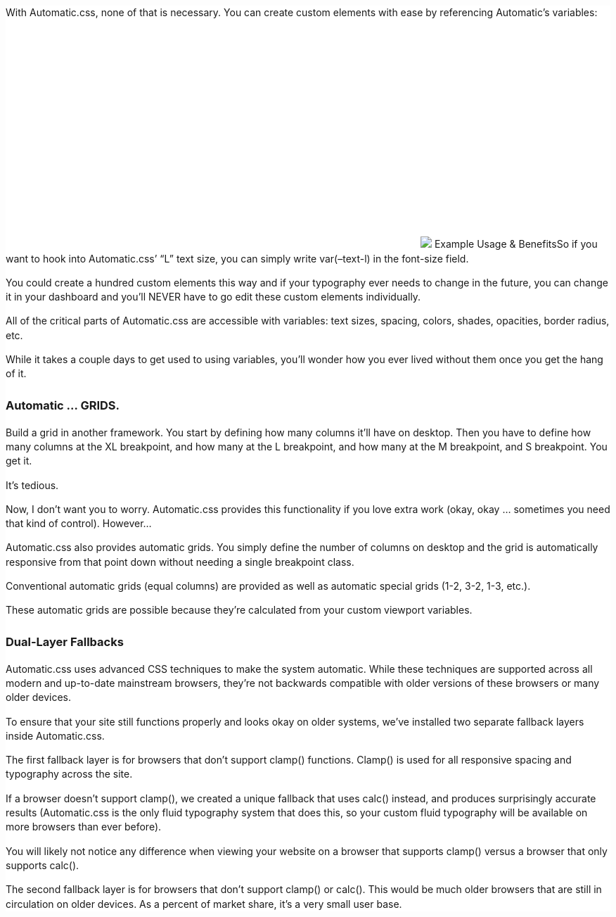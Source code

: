 With Automatic.css, none of that is necessary. You can create custom elements with ease by referencing Automatic’s variables:

![](data:image/svg+xml,%3Csvg%20xmlns='http://www.w3.org/2000/svg'%20width='590'%20height='310'%20viewBox='0%200%20590%20310'%3E%3C/svg%3E)![](https://automaticcss.com/wp-content/uploads/2023/08/1uilzwh4700j3vos4wncevy4mfwd.png)
Example Usage & BenefitsSo if you want to hook into Automatic.css’ “L” text size, you can simply write var(–text-l) in the font-size field.

You could create a hundred custom elements this way and if your typography ever needs to change in the future, you can change it in your dashboard and you’ll NEVER have to go edit these custom elements individually.

All of the critical parts of Automatic.css are accessible with variables: text sizes, spacing, colors, shades, opacities, border radius, etc.

While it takes a couple days to get used to using variables, you’ll wonder how you ever lived without them once you get the hang of it.

### Automatic … GRIDS.

Build a grid in another framework. You start by defining how many columns it’ll have on desktop. Then you have to define how many columns at the XL breakpoint, and how many at the L breakpoint, and how many at the M breakpoint, and S breakpoint. You get it.

It’s tedious.

Now, I don’t want you to worry. Automatic.css provides this functionality if you love extra work (okay, okay … sometimes you need that kind of control). However…

Automatic.css also provides automatic grids. You simply define the number of columns on desktop and the grid is automatically responsive from that point down without needing a single breakpoint class.

Conventional automatic grids (equal columns) are provided as well as automatic special grids (1-2, 3-2, 1-3, etc.).

These automatic grids are possible because they’re calculated from your custom viewport variables.

### Dual-Layer Fallbacks

Automatic.css uses advanced CSS techniques to make the system automatic. While these techniques are supported across all modern and up-to-date mainstream browsers, they’re not backwards compatible with older versions of these browsers or many older devices.

To ensure that your site still functions properly and looks okay on older systems, we’ve installed two separate fallback layers inside Automatic.css.

The first fallback layer is for browsers that don’t support clamp() functions. Clamp() is used for all responsive spacing and typography across the site.

If a browser doesn’t support clamp(), we created a unique fallback that uses calc() instead, and produces surprisingly accurate results (Automatic.css is the only fluid typography system that does this, so your custom fluid typography will be available on more browsers than ever before).

You will likely not notice any difference when viewing your website on a browser that supports clamp() versus a browser that only supports calc().

The second fallback layer is for browsers that don’t support clamp() or calc(). This would be much older browsers that are still in circulation on older devices. As a percent of market share, it’s a very small user base.
